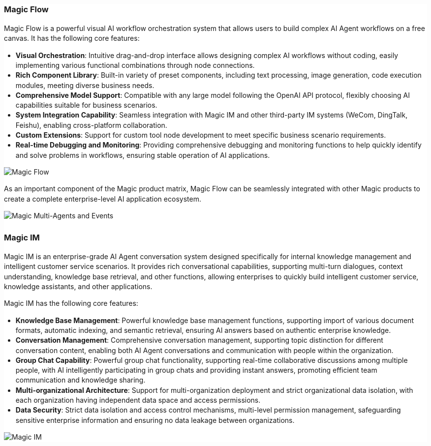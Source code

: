### Magic Flow

Magic Flow is a powerful visual AI workflow orchestration system that allows users to build complex AI Agent workflows on a free canvas. It has the following core features:

- **Visual Orchestration**: Intuitive drag-and-drop interface allows designing complex AI workflows without coding, easily implementing various functional combinations through node connections.
- **Rich Component Library**: Built-in variety of preset components, including text processing, image generation, code execution modules, meeting diverse business needs.
- **Comprehensive Model Support**: Compatible with any large model following the OpenAI API protocol, flexibly choosing AI capabilities suitable for business scenarios.
- **System Integration Capability**: Seamless integration with Magic IM and other third-party IM systems (WeCom, DingTalk, Feishu), enabling cross-platform collaboration.
- **Custom Extensions**: Support for custom tool node development to meet specific business scenario requirements.
- **Real-time Debugging and Monitoring**: Providing comprehensive debugging and monitoring functions to help quickly identify and solve problems in workflows, ensuring stable operation of AI applications.

![Magic Flow](https://cdn.letsmagic.cn/static/img/showmagic.jpg)

As an important component of the Magic product matrix, Magic Flow can be seamlessly integrated with other Magic products to create a complete enterprise-level AI application ecosystem.

![Magic Multi-Agents and Events](https://cdn.letsmagic.cn/static/img/super-magic-multi-agents-and-events.png)

### Magic IM

Magic IM is an enterprise-grade AI Agent conversation system designed specifically for internal knowledge management and intelligent customer service scenarios. It provides rich conversational capabilities, supporting multi-turn dialogues, context understanding, knowledge base retrieval, and other functions, allowing enterprises to quickly build intelligent customer service, knowledge assistants, and other applications.

Magic IM has the following core features:

- **Knowledge Base Management**: Powerful knowledge base management functions, supporting import of various document formats, automatic indexing, and semantic retrieval, ensuring AI answers based on authentic enterprise knowledge.
- **Conversation Management**: Comprehensive conversation management, supporting topic distinction for different conversation content, enabling both AI Agent conversations and communication with people within the organization.
- **Group Chat Capability**: Powerful group chat functionality, supporting real-time collaborative discussions among multiple people, with AI intelligently participating in group chats and providing instant answers, promoting efficient team communication and knowledge sharing.
- **Multi-organizational Architecture**: Support for multi-organization deployment and strict organizational data isolation, with each organization having independent data space and access permissions.
- **Data Security**: Strict data isolation and access control mechanisms, multi-level permission management, safeguarding sensitive enterprise information and ensuring no data leakage between organizations.

![Magic IM](https://cdn.letsmagic.cn/static/img/magic-im-group-chat.png)
